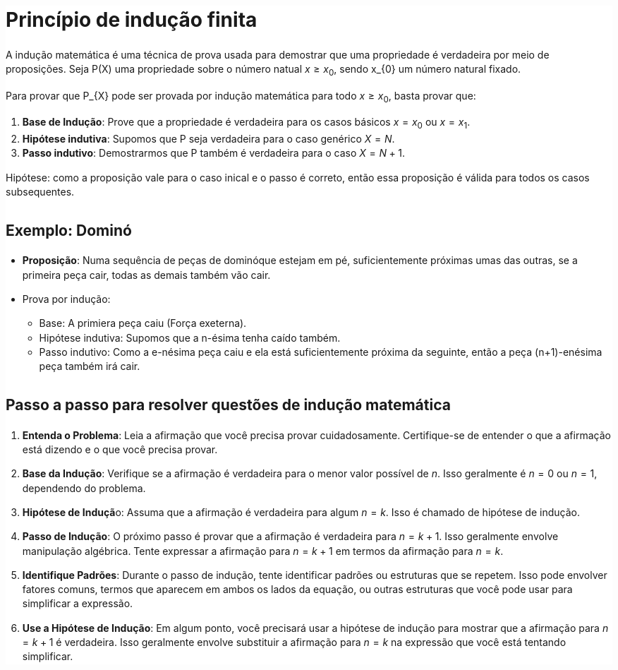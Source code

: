 # Princípio de indução finita

A indução matemática é uma técnica de prova usada para demostrar que uma propriedade é verdadeira por meio de proposições. 
Seja P(X) uma propriedade sobre o número natual $x \geq x_{0}$, sendo x_{0} um número natural fixado. 

Para provar que P_{X} pode ser provada por indução matemática para todo $x \geq x_{0}$, basta provar que:

1. **Base de Indução**: Prove que a propriedade é verdadeira para os casos básicos $x = x_{0}$ ou $x = x_{1}$.
2. **Hipótese indutiva**: Supomos que P seja verdadeira para o caso genérico $X=N$.
3. **Passo indutivo**: Demostrarmos que P também é verdadeira para o caso $X=N+1$.

Hipótese: como a proposição vale para o caso inical e o passo é correto, então essa proposição é válida para todos os casos subsequentes.

## Exemplo: Dominó

- **Proposição**: Numa sequência de peças de dominóque estejam em pé, suficientemente próximas umas das outras, se a primeira peça cair, todas as demais também vão cair.

- Prova por indução:
    - Base: A primiera peça caiu (Força exeterna).
    - Hipótese indutiva: Supomos que a n-ésima tenha caído também.
    - Passo indutivo: Como a e-nésima peça caiu e ela está suficientemente próxima da seguinte, então a peça (n+1)-enésima peça também irá cair.


## Passo a passo para resolver questões de indução matemática

1. **Entenda o Problema**: Leia a afirmação que você precisa provar cuidadosamente. Certifique-se de entender o que a afirmação está dizendo e o que você precisa provar.

2. **Base da Indução**: Verifique se a afirmação é verdadeira para o menor valor possível de $n$. Isso geralmente é $n = 0$ ou $n = 1$, dependendo do problema.

3. **Hipótese de Induçã**o: Assuma que a afirmação é verdadeira para algum $n = k$. Isso é chamado de hipótese de indução.

4. **Passo de Indução**: O próximo passo é provar que a afirmação é verdadeira para $n = k + 1$. Isso geralmente envolve manipulação algébrica. Tente expressar a afirmação para $n = k + 1$ em termos da afirmação para $n = k$.

5. **Identifique Padrões**: Durante o passo de indução, tente identificar padrões ou estruturas que se repetem. Isso pode envolver fatores comuns, termos que aparecem em ambos os lados da equação, ou outras estruturas que você pode usar para simplificar a expressão.

6. **Use a Hipótese de Indução**: Em algum ponto, você precisará usar a hipótese de indução para mostrar que a afirmação para $n = k + 1$ é verdadeira. Isso geralmente envolve substituir a afirmação para $n = k$ na expressão que você está tentando simplificar.
